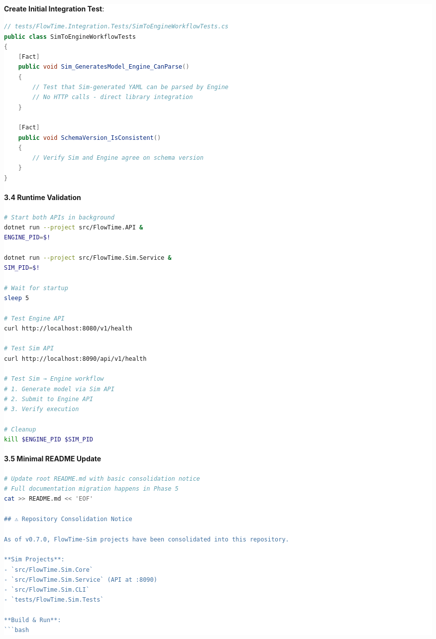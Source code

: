 **Create Initial Integration Test**:
```csharp
// tests/FlowTime.Integration.Tests/SimToEngineWorkflowTests.cs
public class SimToEngineWorkflowTests
{
    [Fact]
    public void Sim_GeneratesModel_Engine_CanParse()
    {
        // Test that Sim-generated YAML can be parsed by Engine
        // No HTTP calls - direct library integration
    }
    
    [Fact]
    public void SchemaVersion_IsConsistent()
    {
        // Verify Sim and Engine agree on schema version
    }
}
```

#### 3.4 Runtime Validation
```bash
# Start both APIs in background
dotnet run --project src/FlowTime.API &
ENGINE_PID=$!

dotnet run --project src/FlowTime.Sim.Service &
SIM_PID=$!

# Wait for startup
sleep 5

# Test Engine API
curl http://localhost:8080/v1/health

# Test Sim API
curl http://localhost:8090/api/v1/health

# Test Sim → Engine workflow
# 1. Generate model via Sim API
# 2. Submit to Engine API
# 3. Verify execution

# Cleanup
kill $ENGINE_PID $SIM_PID
```

#### 3.5 Minimal README Update
```bash
# Update root README.md with basic consolidation notice
# Full documentation migration happens in Phase 5
cat >> README.md << 'EOF'

## ⚠️ Repository Consolidation Notice

As of v0.7.0, FlowTime-Sim projects have been consolidated into this repository.

**Sim Projects**:
- `src/FlowTime.Sim.Core`
- `src/FlowTime.Sim.Service` (API at :8090)
- `src/FlowTime.Sim.CLI`
- `tests/FlowTime.Sim.Tests`

**Build & Run**:
```bash
```